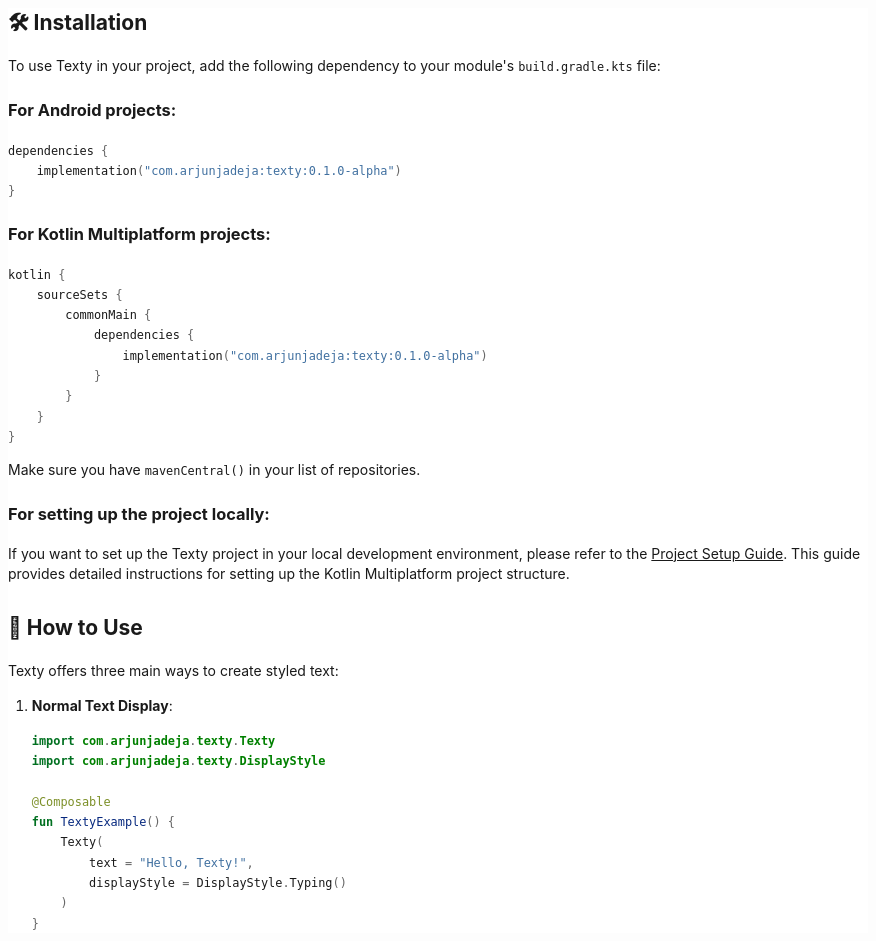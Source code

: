 ## 🛠️ Installation

To use Texty in your project, add the following dependency to your module's `build.gradle.kts` file:

### For Android projects:

```kotlin
dependencies {
    implementation("com.arjunjadeja:texty:0.1.0-alpha")
}
```

### For Kotlin Multiplatform projects:

```kotlin
kotlin {
    sourceSets {
        commonMain {
            dependencies {
                implementation("com.arjunjadeja:texty:0.1.0-alpha")
            }
        }
    }
}
```

Make sure you have `mavenCentral()` in your list of repositories.

### For setting up the project locally:

If you want to set up the Texty project in your local development environment, please refer to
the [Project Setup Guide](SetUpGuide.md). This guide provides detailed instructions for setting up
the Kotlin Multiplatform project structure.

## 🚀 How to Use

Texty offers three main ways to create styled text:

1. **Normal Text Display**:
   ```kotlin
   import com.arjunjadeja.texty.Texty
   import com.arjunjadeja.texty.DisplayStyle

   @Composable
   fun TextyExample() {
       Texty(
           text = "Hello, Texty!",
           displayStyle = DisplayStyle.Typing()
       )
   }
   ```
